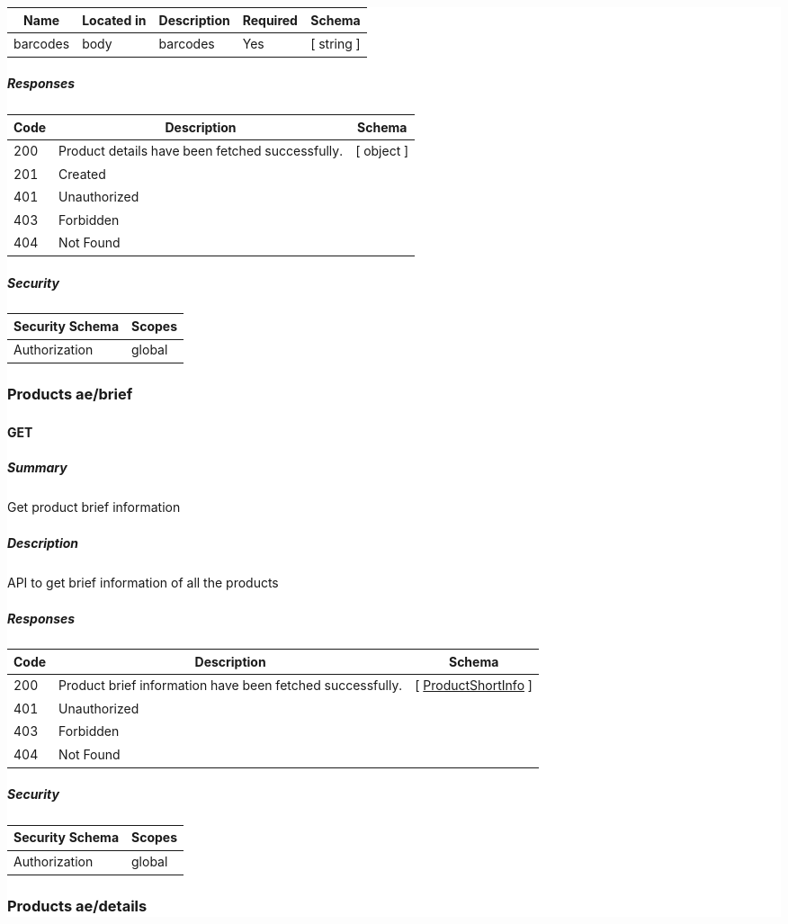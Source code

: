 | Name | Located in | Description | Required | Schema |
| ---- | ---------- | ----------- | -------- | ------ |
| barcodes | body | barcodes | Yes | [ string ] |

##### Responses

| Code | Description | Schema |
| ---- | ----------- | ------ |
| 200 | Product details have been fetched successfully. | [ object ] |
| 201 | Created |  |
| 401 | Unauthorized |  |
| 403 | Forbidden |  |
| 404 | Not Found |  |

##### Security

| Security Schema | Scopes |
| --------------- | ------ |
| Authorization | global |

### Products ae/brief

#### GET
##### Summary

Get product brief information

##### Description

API to get brief information of all the products

##### Responses

| Code | Description | Schema |
| ---- | ----------- | ------ |
| 200 | Product brief information have been fetched successfully. | [ [ProductShortInfo](#productshortinfo) ] |
| 401 | Unauthorized |  |
| 403 | Forbidden |  |
| 404 | Not Found |  |

##### Security

| Security Schema | Scopes |
| --------------- | ------ |
| Authorization | global |

### Products ae/details
